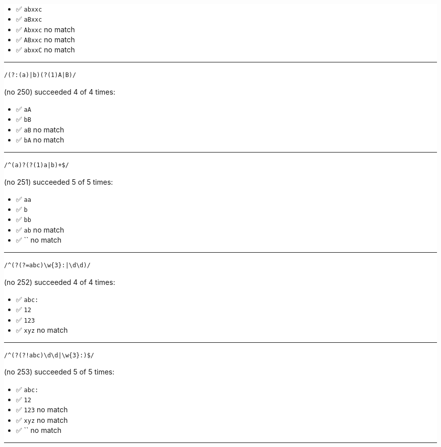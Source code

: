 - ✅ `abxxc`
- ✅ `aBxxc`
- ✅ `Abxxc` no match
- ✅ `ABxxc` no match
- ✅ `abxxC` no match

---

```
/(?:(a)|b)(?(1)A|B)/
```
(no 250) succeeded 4 of 4 times:

- ✅ `aA`
- ✅ `bB`
- ✅ `aB` no match
- ✅ `bA` no match

---

```
/^(a)?(?(1)a|b)+$/
```
(no 251) succeeded 5 of 5 times:

- ✅ `aa`
- ✅ `b`
- ✅ `bb`
- ✅ `ab` no match
- ✅ `` no match

---

```
/^(?(?=abc)\w{3}:|\d\d)/
```
(no 252) succeeded 4 of 4 times:

- ✅ `abc:`
- ✅ `12`
- ✅ `123`
- ✅ `xyz` no match

---

```
/^(?(?!abc)\d\d|\w{3}:)$/
```
(no 253) succeeded 5 of 5 times:

- ✅ `abc:`
- ✅ `12`
- ✅ `123` no match
- ✅ `xyz` no match
- ✅ `` no match

---
